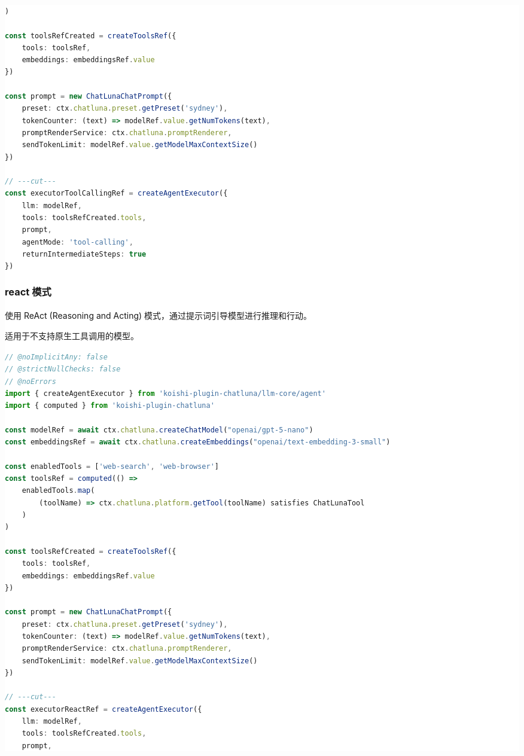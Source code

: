 ```ts twoslash
)

const toolsRefCreated = createToolsRef({
    tools: toolsRef,
    embeddings: embeddingsRef.value
})

const prompt = new ChatLunaChatPrompt({
    preset: ctx.chatluna.preset.getPreset('sydney'),
    tokenCounter: (text) => modelRef.value.getNumTokens(text),
    promptRenderService: ctx.chatluna.promptRenderer,
    sendTokenLimit: modelRef.value.getModelMaxContextSize()
})

// ---cut---
const executorToolCallingRef = createAgentExecutor({
    llm: modelRef,
    tools: toolsRefCreated.tools,
    prompt,
    agentMode: 'tool-calling',
    returnIntermediateSteps: true
})
```

### react 模式

使用 ReAct (Reasoning and Acting) 模式，通过提示词引导模型进行推理和行动。

适用于不支持原生工具调用的模型。

```ts twoslash
// @noImplicitAny: false
// @strictNullChecks: false
// @noErrors
import { createAgentExecutor } from 'koishi-plugin-chatluna/llm-core/agent'
import { computed } from 'koishi-plugin-chatluna'

const modelRef = await ctx.chatluna.createChatModel("openai/gpt-5-nano")
const embeddingsRef = await ctx.chatluna.createEmbeddings("openai/text-embedding-3-small")

const enabledTools = ['web-search', 'web-browser']
const toolsRef = computed(() => 
    enabledTools.map(
        (toolName) => ctx.chatluna.platform.getTool(toolName) satisfies ChatLunaTool
    )     
)

const toolsRefCreated = createToolsRef({
    tools: toolsRef,
    embeddings: embeddingsRef.value
})

const prompt = new ChatLunaChatPrompt({
    preset: ctx.chatluna.preset.getPreset('sydney'),
    tokenCounter: (text) => modelRef.value.getNumTokens(text),
    promptRenderService: ctx.chatluna.promptRenderer,
    sendTokenLimit: modelRef.value.getModelMaxContextSize()
})

// ---cut---
const executorReactRef = createAgentExecutor({
    llm: modelRef,
    tools: toolsRefCreated.tools,
    prompt,
```